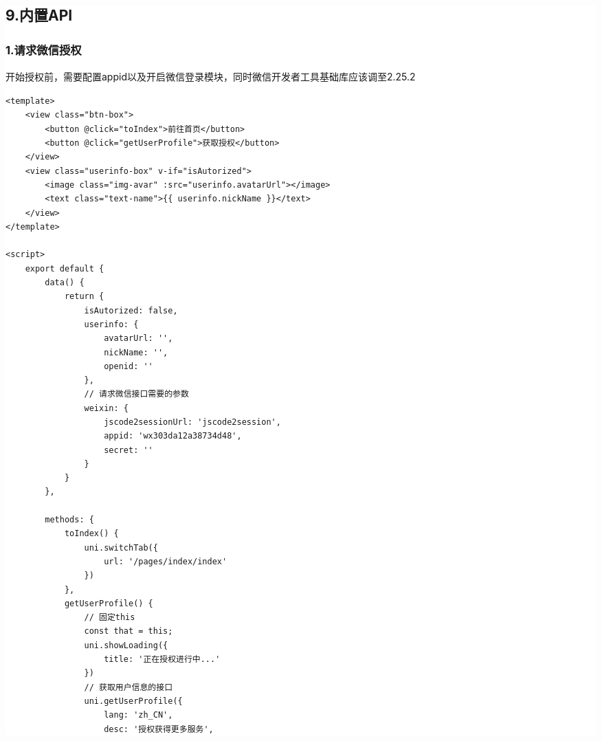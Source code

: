 

















## 9.内置API

### 1.请求微信授权

开始授权前，需要配置appid以及开启微信登录模块，同时微信开发者工具基础库应该调至2.25.2

```vue
<template>
	<view class="btn-box">
		<button @click="toIndex">前往首页</button>
		<button @click="getUserProfile">获取授权</button>
	</view>
	<view class="userinfo-box" v-if="isAutorized">
		<image class="img-avar" :src="userinfo.avatarUrl"></image>
		<text class="text-name">{{ userinfo.nickName }}</text>
	</view>
</template>

<script>
	export default {
		data() {
			return {
				isAutorized: false,
				userinfo: {
					avatarUrl: '',
					nickName: '',
					openid: ''
				},
				// 请求微信接口需要的参数
				weixin: {
					jscode2sessionUrl: 'jscode2session',
					appid: 'wx303da12a38734d48',
					secret: ''
				}
			}
		},

		methods: {
			toIndex() {
				uni.switchTab({
					url: '/pages/index/index'
				})
			},
			getUserProfile() {
				// 固定this
				const that = this;
				uni.showLoading({
					title: '正在授权进行中...'
				})
				// 获取用户信息的接口
				uni.getUserProfile({
					lang: 'zh_CN',
					desc: '授权获得更多服务',
```